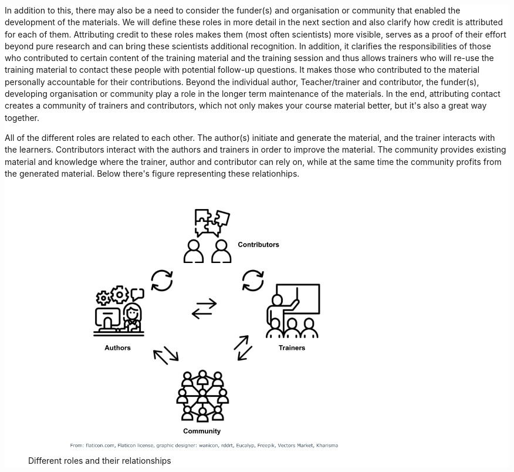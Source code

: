 In addition to this, there may also be a need to consider the funder(s) and organisation or community that enabled the development of the materials. We will define these roles in more detail in the next section and also clarify how credit is attributed for each of them. Attributing credit to these roles makes them (most often scientists) more visible, serves as a proof of their effort beyond pure research and can bring these scientists additional recognition. In addition, it clarifies the responsibilities of those who contributed to certain content of the training material and the training session and thus allows trainers who will re-use the training material to contact these people with potential follow-up questions. It makes those who contributed to the material personally accountable for their contributions. Beyond the individual author, Teacher/trainer and contributor, the funder(s), developing organisation or community play a role in the longer term maintenance of the materials. In the end, attributing contact creates a community of trainers and contributors, which not only makes your course material better, but it's also a great way together. 

All of the different roles are related to each other. The author(s) initiate and generate the material, and the trainer interacts with the learners. Contributors interact with the authors and trainers in order to improve the material. The community provides existing material and knowledge where the trainer, author and contributor can rely on, while at the same time the community profits from the generated material. Below there's figure representing these relationhips. 

<figure>
  <img src="../../assets/images/Different_roles.png" width="600" alt="Infographic with different roles and their relationships"/>
    <figcaption>Different roles and their relationships</figcaption>
</figure>
